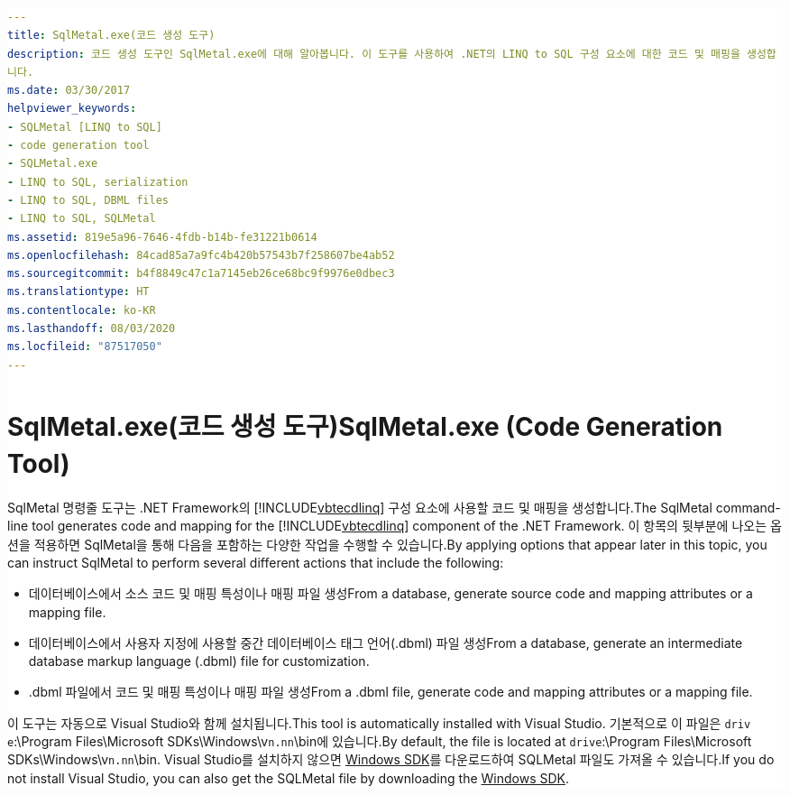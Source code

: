 ```yaml
---
title: SqlMetal.exe(코드 생성 도구)
description: 코드 생성 도구인 SqlMetal.exe에 대해 알아봅니다. 이 도구를 사용하여 .NET의 LINQ to SQL 구성 요소에 대한 코드 및 매핑을 생성합니다.
ms.date: 03/30/2017
helpviewer_keywords:
- SQLMetal [LINQ to SQL]
- code generation tool
- SQLMetal.exe
- LINQ to SQL, serialization
- LINQ to SQL, DBML files
- LINQ to SQL, SQLMetal
ms.assetid: 819e5a96-7646-4fdb-b14b-fe31221b0614
ms.openlocfilehash: 84cad85a7a9fc4b420b57543b7f258607be4ab52
ms.sourcegitcommit: b4f8849c47c1a7145eb26ce68bc9f9976e0dbec3
ms.translationtype: HT
ms.contentlocale: ko-KR
ms.lasthandoff: 08/03/2020
ms.locfileid: "87517050"
---
```

# <a name="sqlmetalexe-code-generation-tool"></a><span data-ttu-id="3b00c-104">SqlMetal.exe(코드 생성 도구)</span><span class="sxs-lookup"><span data-stu-id="3b00c-104">SqlMetal.exe (Code Generation Tool)</span></span>
<span data-ttu-id="3b00c-105">SqlMetal 명령줄 도구는 .NET Framework의 [!INCLUDE[vbtecdlinq](../../../includes/vbtecdlinq-md.md)] 구성 요소에 사용할 코드 및 매핑을 생성합니다.</span><span class="sxs-lookup"><span data-stu-id="3b00c-105">The SqlMetal command-line tool generates code and mapping for the [!INCLUDE[vbtecdlinq](../../../includes/vbtecdlinq-md.md)] component of the .NET Framework.</span></span> <span data-ttu-id="3b00c-106">이 항목의 뒷부분에 나오는 옵션을 적용하면 SqlMetal을 통해 다음을 포함하는 다양한 작업을 수행할 수 있습니다.</span><span class="sxs-lookup"><span data-stu-id="3b00c-106">By applying options that appear later in this topic, you can instruct SqlMetal to perform several different actions that include the following:</span></span>  
  
- <span data-ttu-id="3b00c-107">데이터베이스에서 소스 코드 및 매핑 특성이나 매핑 파일 생성</span><span class="sxs-lookup"><span data-stu-id="3b00c-107">From a database, generate source code and mapping attributes or a mapping file.</span></span>  
  
- <span data-ttu-id="3b00c-108">데이터베이스에서 사용자 지정에 사용할 중간 데이터베이스 태그 언어(.dbml) 파일 생성</span><span class="sxs-lookup"><span data-stu-id="3b00c-108">From a database, generate an intermediate database markup language (.dbml) file for customization.</span></span>  
  
- <span data-ttu-id="3b00c-109">.dbml 파일에서 코드 및 매핑 특성이나 매핑 파일 생성</span><span class="sxs-lookup"><span data-stu-id="3b00c-109">From a .dbml file, generate code and mapping attributes or a mapping file.</span></span>  
  
 <span data-ttu-id="3b00c-110">이 도구는 자동으로 Visual Studio와 함께 설치됩니다.</span><span class="sxs-lookup"><span data-stu-id="3b00c-110">This tool is automatically installed with Visual Studio.</span></span> <span data-ttu-id="3b00c-111">기본적으로 이 파일은 `drive`:\Program Files\Microsoft SDKs\Windows\v`n.nn`\bin에 있습니다.</span><span class="sxs-lookup"><span data-stu-id="3b00c-111">By default, the file is located at `drive`:\Program Files\Microsoft SDKs\Windows\v`n.nn`\bin.</span></span> <span data-ttu-id="3b00c-112">Visual Studio를 설치하지 않으면 [Windows SDK](https://go.microsoft.com/fwlink/?LinkId=142225)를 다운로드하여 SQLMetal 파일도 가져올 수 있습니다.</span><span class="sxs-lookup"><span data-stu-id="3b00c-112">If you do not install Visual Studio, you can also get the SQLMetal file by downloading the [Windows SDK](https://go.microsoft.com/fwlink/?LinkId=142225).</span></span>  
  